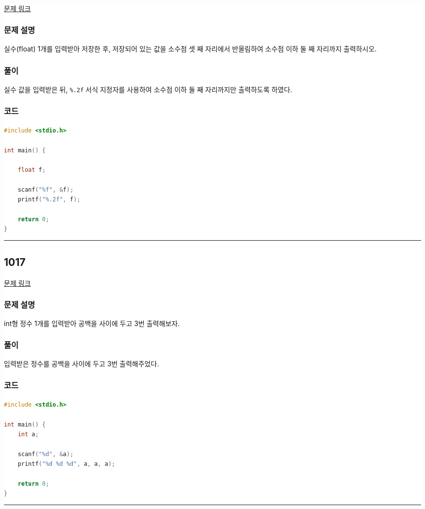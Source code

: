 [문제 링크](https://codeup.kr/problem.php?id=1015)

### 문제 설명

실수(float) 1개를 입력받아 저장한 후,
저장되어 있는 값을 소수점 셋 째 자리에서 반올림하여
소수점 이하 둘 째 자리까지 출력하시오.

### 풀이 

실수 값을 입력받은 뒤, `%.2f` 서식 지정자를 사용하여 소수점 이하 둘 째 자리까지만 출력하도록 하였다.

### 코드

```c
#include <stdio.h>

int main() {

    float f;

    scanf("%f", &f);
    printf("%.2f", f);
    
    return 0;
}
```

---

## 1017

[문제 링크](https://codeup.kr/problem.php?id=1017)

### 문제 설명

int형 정수 1개를 입력받아 공백을 사이에 두고 3번 출력해보자.

### 풀이

입력받은 정수를 공백을 사이에 두고 3번 출력해주었다.

### 코드

```c
#include <stdio.h>

int main() {
    int a;
    
    scanf("%d", &a);
    printf("%d %d %d", a, a, a);
    
    return 0;
}
```

---